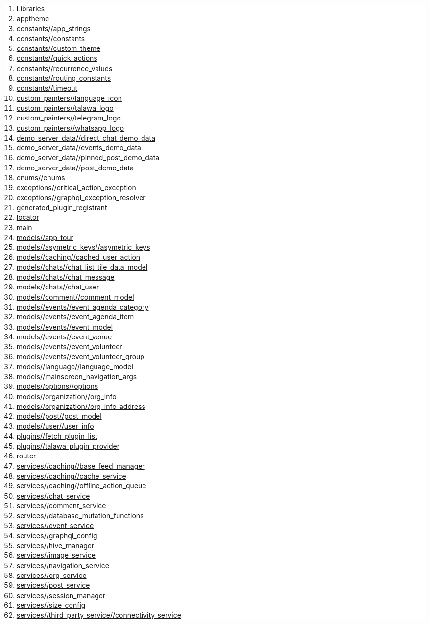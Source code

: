 1.  Libraries
2.  [apptheme](../apptheme/)
3.  [constants//app_strings](../constants_app_strings/)
4.  [constants//constants](../constants_constants/)
5.  [constants//custom_theme](../constants_custom_theme/)
6.  [constants//quick_actions](../constants_quick_actions/)
7.  [constants//recurrence_values](../constants_recurrence_values/)
8.  [constants//routing_constants](../constants_routing_constants/)
9.  [constants//timeout](../constants_timeout/)
10. [custom_painters//language_icon](../custom_painters_language_icon/)
11. [custom_painters//talawa_logo](../custom_painters_talawa_logo/)
12. [custom_painters//telegram_logo](../custom_painters_telegram_logo/)
13. [custom_painters//whatsapp_logo](../custom_painters_whatsapp_logo/)
14. [demo_server_data//direct_chat_demo_data](../demo_server_data_direct_chat_demo_data/)
15. [demo_server_data//events_demo_data](../demo_server_data_events_demo_data/)
16. [demo_server_data//pinned_post_demo_data](../demo_server_data_pinned_post_demo_data/)
17. [demo_server_data//post_demo_data](../demo_server_data_post_demo_data/)
18. [enums//enums](../enums_enums/)
19. [exceptions//critical_action_exception](../exceptions_critical_action_exception/)
20. [exceptions//graphql_exception_resolver](../exceptions_graphql_exception_resolver/)
21. [generated_plugin_registrant](../generated_plugin_registrant/)
22. [locator](../locator/)
23. [main](../main/)
24. [models//app_tour](../models_app_tour/)
25. [models//asymetric_keys//asymetric_keys](../models_asymetric_keys_asymetric_keys/)
26. [models//caching//cached_user_action](../models_caching_cached_user_action/)
27. [models//chats//chat_list_tile_data_model](../models_chats_chat_list_tile_data_model/)
28. [models//chats//chat_message](../models_chats_chat_message/)
29. [models//chats//chat_user](../models_chats_chat_user/)
30. [models//comment//comment_model](../models_comment_comment_model/)
31. [models//events//event_agenda_category](../models_events_event_agenda_category/)
32. [models//events//event_agenda_item](../models_events_event_agenda_item/)
33. [models//events//event_model](../models_events_event_model/)
34. [models//events//event_venue](../models_events_event_venue/)
35. [models//events//event_volunteer](../models_events_event_volunteer/)
36. [models//events//event_volunteer_group](../models_events_event_volunteer_group/)
37. [models//language//language_model](../models_language_language_model/)
38. [models//mainscreen_navigation_args](../models_mainscreen_navigation_args/)
39. [models//options//options](../models_options_options/)
40. [models//organization//org_info](../models_organization_org_info/)
41. [models//organization//org_info_address](../models_organization_org_info_address/)
42. [models//post//post_model](../models_post_post_model/)
43. [models//user//user_info](../models_user_user_info/)
44. [plugins//fetch_plugin_list](../plugins_fetch_plugin_list/)
45. [plugins//talawa_plugin_provider](../plugins_talawa_plugin_provider/)
46. [router](../router/)
47. [services//caching//base_feed_manager](../services_caching_base_feed_manager/)
48. [services//caching//cache_service](../services_caching_cache_service/)
49. [services//caching//offline_action_queue](../services_caching_offline_action_queue/)
50. [services//chat_service](../services_chat_service/)
51. [services//comment_service](../services_comment_service/)
52. [services//database_mutation_functions](../services_database_mutation_functions/)
53. [services//event_service](../services_event_service/)
54. [services//graphql_config](../services_graphql_config/)
55. [services//hive_manager](../services_hive_manager/)
56. [services//image_service](../services_image_service/)
57. [services//navigation_service](../services_navigation_service/)
58. [services//org_service](../services_org_service/)
59. [services//post_service](../services_post_service/)
60. [services//session_manager](../services_session_manager/)
61. [services//size_config](../services_size_config/)
62. [services//third_party_service//connectivity_service](../services_third_party_service_connectivity_service/)